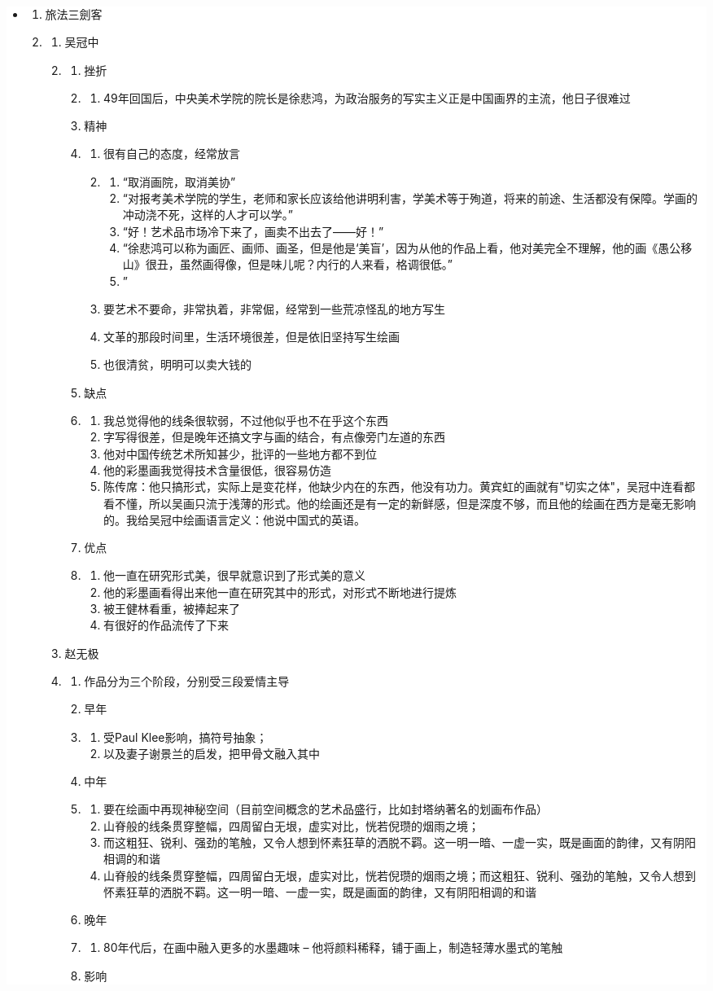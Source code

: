 - 1. 旅法三劍客

  2. 1. 吴冠中

     2. 1. 挫折

        2. 1. 49年回国后，中央美术学院的院长是徐悲鸿，为政治服务的写实主义正是中国画界的主流，他日子很难过

        3. 精神

        4. 1. 很有自己的态度，经常放言

           2. 1. “取消画院，取消美协”
              2. “对报考美术学院的学生，老师和家长应该给他讲明利害，学美术等于殉道，将来的前途、生活都没有保障。学画的冲动浇不死，这样的人才可以学。”
              3. “好！艺术品市场冷下来了，画卖不出去了——好！”
              4. “徐悲鸿可以称为画匠、画师、画圣，但是他是‘美盲’，因为从他的作品上看，他对美完全不理解，他的画《愚公移山》很丑，虽然画得像，但是味儿呢？内行的人来看，格调很低。”
              5. ”

           3. 要艺术不要命，非常执着，非常倔，经常到一些荒凉怪乱的地方写生

           4. 文革的那段时间里，生活环境很差，但是依旧坚持写生绘画

           5. 也很清贫，明明可以卖大钱的

        5. 缺点

        6. 1. 我总觉得他的线条很软弱，不过他似乎也不在乎这个东西
           2. 字写得很差，但是晚年还搞文字与画的结合，有点像旁门左道的东西
           3. 他对中国传统艺术所知甚少，批评的一些地方都不到位
           4. 他的彩墨画我觉得技术含量很低，很容易仿造
           5. 陈传席：他只搞形式，实际上是变花样，他缺少内在的东西，他没有功力。黄宾虹的画就有"切实之体"，吴冠中连看都看不懂，所以吴画只流于浅薄的形式。他的绘画还是有一定的新鲜感，但是深度不够，而且他的绘画在西方是毫无影响的。我给吴冠中绘画语言定义：他说中国式的英语。

        7. 优点

        8. 1. 他一直在研究形式美，很早就意识到了形式美的意义
           2. 他的彩墨画看得出来他一直在研究其中的形式，对形式不断地进行提炼
           3. 被王健林看重，被捧起来了
           4. 有很好的作品流传了下来

     3. 赵无极

     4. 1. 作品分为三个阶段，分别受三段爱情主导

        2. 早年

        3. 1. 受Paul         Klee影响，搞符号抽象；
           2. 以及妻子谢景兰的启发，把甲骨文融入其中

        4. 中年

        5. 1. 要在绘画中再现神秘空间（目前空间概念的艺术品盛行，比如封塔纳著名的划画布作品）
           2. 山脊般的线条贯穿整幅，四周留白无垠，虚实对比，恍若倪瓒的烟雨之境；
           3. 而这粗狂、锐利、强劲的笔触，又令人想到怀素狂草的洒脱不羁。这一明一暗、一虚一实，既是画面的韵律，又有阴阳相调的和谐
           4. 山脊般的线条贯穿整幅，四周留白无垠，虚实对比，恍若倪瓒的烟雨之境；而这粗狂、锐利、强劲的笔触，又令人想到怀素狂草的洒脱不羁。这一明一暗、一虚一实，既是画面的韵律，又有阴阳相调的和谐

        6. 晚年

        7. 1. 80年代后，在画中融入更多的水墨趣味 – 他将颜料稀释，铺于画上，制造轻薄水墨式的笔触

        8. 影响
